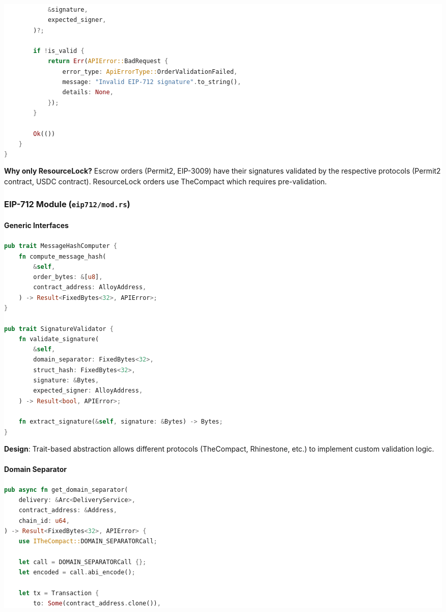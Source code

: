 ```rust:signature_validator.rs
            &signature,
            expected_signer,
        )?;
        
        if !is_valid {
            return Err(APIError::BadRequest {
                error_type: ApiErrorType::OrderValidationFailed,
                message: "Invalid EIP-712 signature".to_string(),
                details: None,
            });
        }
        
        Ok(())
    }
}
```

**Why only ResourceLock?** Escrow orders (Permit2, EIP-3009) have their signatures validated by the respective protocols (Permit2 contract, USDC contract). ResourceLock orders use TheCompact which requires pre-validation.

### EIP-712 Module (`eip712/mod.rs`)

#### Generic Interfaces

```rust:eip712/mod.rs
pub trait MessageHashComputer {
    fn compute_message_hash(
        &self,
        order_bytes: &[u8],
        contract_address: AlloyAddress,
    ) -> Result<FixedBytes<32>, APIError>;
}

pub trait SignatureValidator {
    fn validate_signature(
        &self,
        domain_separator: FixedBytes<32>,
        struct_hash: FixedBytes<32>,
        signature: &Bytes,
        expected_signer: AlloyAddress,
    ) -> Result<bool, APIError>;
    
    fn extract_signature(&self, signature: &Bytes) -> Bytes;
}
```

**Design**: Trait-based abstraction allows different protocols (TheCompact, Rhinestone, etc.) to implement custom validation logic.

#### Domain Separator

```rust:eip712/mod.rs
pub async fn get_domain_separator(
    delivery: &Arc<DeliveryService>,
    contract_address: &Address,
    chain_id: u64,
) -> Result<FixedBytes<32>, APIError> {
    use ITheCompact::DOMAIN_SEPARATORCall;
    
    let call = DOMAIN_SEPARATORCall {};
    let encoded = call.abi_encode();
    
    let tx = Transaction {
        to: Some(contract_address.clone()),
```